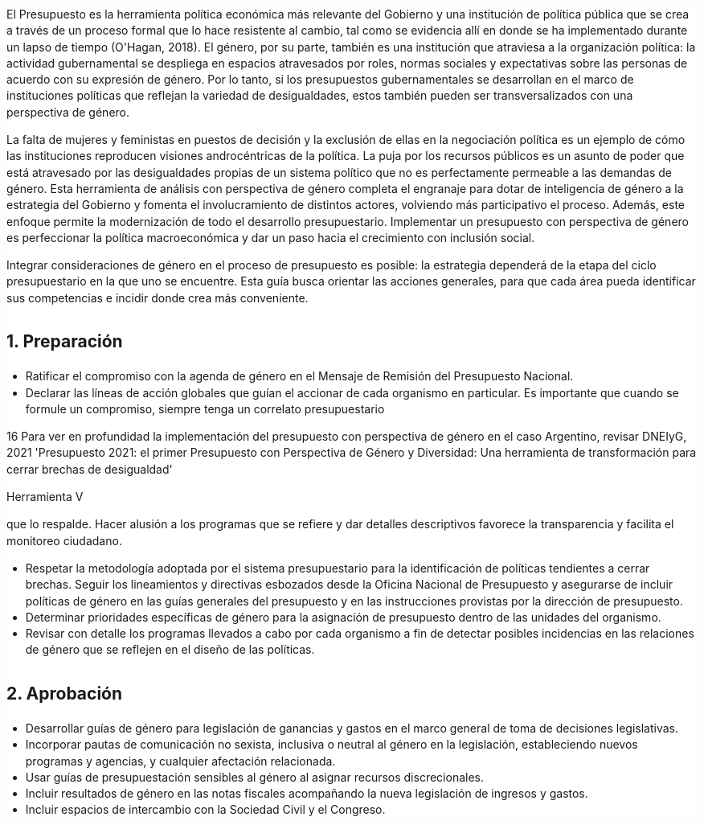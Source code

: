 El Presupuesto es la herramienta política económica más relevante del Gobierno y una institución de política pública que se crea a través de un proceso formal que lo hace resistente al cambio, tal como se evidencia allí en donde se ha implementado durante un lapso de tiempo (O'Hagan, 2018). El género, por su parte, también es una institución que atraviesa a la organización política: la actividad gubernamental se despliega en espacios  atravesados por roles, normas sociales y expectativas sobre las personas de acuerdo con su expresión de género. Por lo tanto, si los presupuestos gubernamentales se desarrollan en el marco de instituciones políticas que reflejan la variedad de desigualdades, estos también pueden ser transversalizados con una perspectiva de género.

La falta de mujeres y feministas en puestos de decisión y la exclusión de ellas en la negociación política es un ejemplo de cómo las instituciones reproducen visiones androcéntricas de la política. La puja por los recursos públicos es un asunto de poder que está atravesado por las desigualdades propias de un sistema político que no es perfectamente permeable a las demandas de género. Esta herramienta de análisis con perspectiva de género completa el engranaje para dotar de inteligencia de género a la estrategia del Gobierno y fomenta el involucramiento de distintos actores, volviendo más participativo el proceso. Además, este enfoque permite la modernización de todo el desarrollo presupuestario. Implementar un presupuesto con perspectiva de género es perfeccionar la política macroeconómica y dar un paso hacia el crecimiento con inclusión social.

Integrar consideraciones de género en el proceso de presupuesto es posible: la estrategia dependerá de la etapa del ciclo presupuestario en la que uno se encuentre. Esta guía busca orientar las acciones generales, para que cada área pueda identificar sus competencias e incidir donde crea más conveniente.

## 1. Preparación

- Ratificar el compromiso con la agenda de género en el Mensaje de Remisión del Presupuesto Nacional.
- Declarar las líneas de acción globales que guían el accionar de cada organismo en particular. Es importante que cuando se formule un compromiso, siempre tenga un correlato presupuestario

16 Para ver en profundidad la implementación del presupuesto con perspectiva de género en el caso Argentino, revisar DNEIyG, 2021 'Presupuesto 2021: el primer Presupuesto con Perspectiva de Género y Diversidad: Una herramienta de transformación para cerrar brechas de desigualdad'

Herramienta V

que lo respalde. Hacer alusión a los programas que se refiere y dar detalles descriptivos favorece la transparencia y facilita el monitoreo ciudadano.

- Respetar la metodología adoptada por el sistema presupuestario para la identificación de políticas tendientes a cerrar brechas. Seguir los lineamientos y directivas esbozados desde la Oficina Nacional de Presupuesto y asegurarse de incluir políticas de género en las guías generales del presupuesto y en las instrucciones provistas por la dirección de presupuesto.
- Determinar prioridades específicas de género para la asignación de presupuesto dentro de las unidades del organismo.
- Revisar con detalle los programas llevados a cabo por cada organismo a fin de detectar posibles incidencias en las relaciones de género que se reflejen en el diseño de las políticas.

## 2. Aprobación

- Desarrollar guías de género para legislación de ganancias y gastos en el marco general de toma de decisiones legislativas.
- Incorporar pautas de comunicación no sexista, inclusiva o neutral al género en la legislación, estableciendo nuevos programas y agencias, y cualquier afectación relacionada.
- Usar guías de presupuestación sensibles al género al asignar recursos discrecionales.
- Incluir resultados de género en las notas fiscales acompañando la nueva legislación de ingresos y gastos.
- Incluir espacios de intercambio con la Sociedad Civil y el Congreso.
